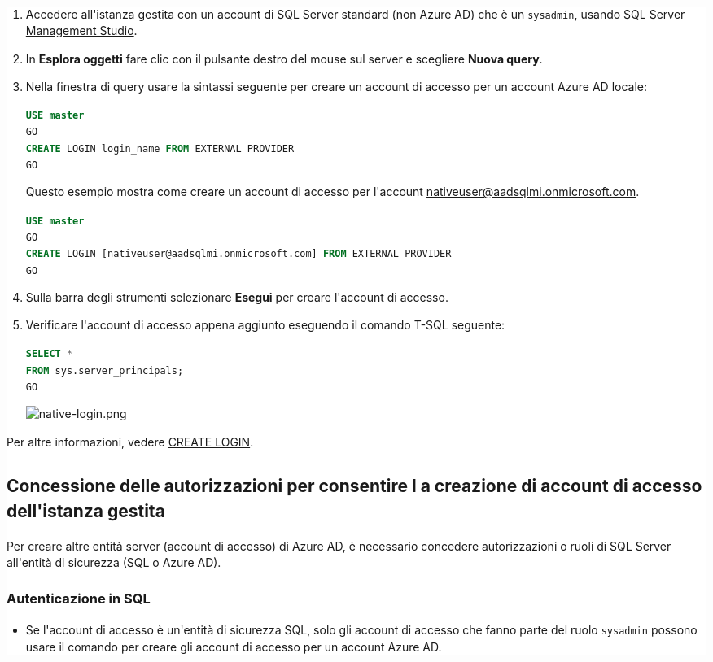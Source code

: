 1. Accedere all'istanza gestita con un account di SQL Server standard (non Azure AD) che è un `sysadmin`, usando [SQL Server Management Studio](sql-database-managed-instance-configure-p2s.md#use-ssms-to-connect-to-the-managed-instance).

2. In **Esplora oggetti** fare clic con il pulsante destro del mouse sul server e scegliere **Nuova query**.

3. Nella finestra di query usare la sintassi seguente per creare un account di accesso per un account Azure AD locale:

    ```sql
    USE master
    GO
    CREATE LOGIN login_name FROM EXTERNAL PROVIDER
    GO
    ```

    Questo esempio mostra come creare un account di accesso per l'account nativeuser@aadsqlmi.onmicrosoft.com.

    ```sql
    USE master
    GO
    CREATE LOGIN [nativeuser@aadsqlmi.onmicrosoft.com] FROM EXTERNAL PROVIDER
    GO
    ```

4. Sulla barra degli strumenti selezionare **Esegui** per creare l'account di accesso.

5. Verificare l'account di accesso appena aggiunto eseguendo il comando T-SQL seguente:

    ```sql
    SELECT *  
    FROM sys.server_principals;  
    GO
    ```

    ![native-login.png](media/sql-database-managed-instance-security-tutorial/native-login.png)

Per altre informazioni, vedere [CREATE LOGIN](/sql/t-sql/statements/create-login-transact-sql?view=azuresqldb-mi-current).

## <a name="granting-permissions-to-allow-the-creation-of-managed-instance-logins"></a>Concessione delle autorizzazioni per consentire l a creazione di account di accesso dell'istanza gestita

Per creare altre entità server (account di accesso) di Azure AD, è necessario concedere autorizzazioni o ruoli di SQL Server all'entità di sicurezza (SQL o Azure AD).

### <a name="sql-authentication"></a>Autenticazione in SQL

- Se l'account di accesso è un'entità di sicurezza SQL, solo gli account di accesso che fanno parte del ruolo `sysadmin` possono usare il comando per creare gli account di accesso per un account Azure AD.
